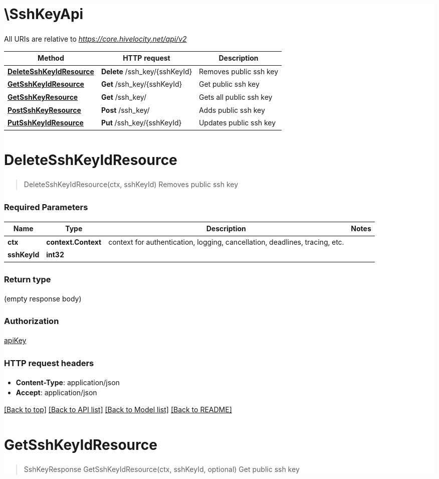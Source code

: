 # \SshKeyApi

All URIs are relative to *https://core.hivelocity.net/api/v2*

Method | HTTP request | Description
------------- | ------------- | -------------
[**DeleteSshKeyIdResource**](SshKeyApi.md#DeleteSshKeyIdResource) | **Delete** /ssh_key/{sshKeyId} | Removes public ssh key
[**GetSshKeyIdResource**](SshKeyApi.md#GetSshKeyIdResource) | **Get** /ssh_key/{sshKeyId} | Get public ssh key
[**GetSshKeyResource**](SshKeyApi.md#GetSshKeyResource) | **Get** /ssh_key/ | Gets all public ssh key
[**PostSshKeyResource**](SshKeyApi.md#PostSshKeyResource) | **Post** /ssh_key/ | Adds public ssh key
[**PutSshKeyIdResource**](SshKeyApi.md#PutSshKeyIdResource) | **Put** /ssh_key/{sshKeyId} | Updates public ssh key


# **DeleteSshKeyIdResource**
> DeleteSshKeyIdResource(ctx, sshKeyId)
Removes public ssh key

### Required Parameters

Name | Type | Description  | Notes
------------- | ------------- | ------------- | -------------
 **ctx** | **context.Context** | context for authentication, logging, cancellation, deadlines, tracing, etc.
  **sshKeyId** | **int32**|  | 

### Return type

 (empty response body)

### Authorization

[apiKey](../README.md#apiKey)

### HTTP request headers

 - **Content-Type**: application/json
 - **Accept**: application/json

[[Back to top]](#) [[Back to API list]](../README.md#documentation-for-api-endpoints) [[Back to Model list]](../README.md#documentation-for-models) [[Back to README]](../README.md)

# **GetSshKeyIdResource**
> SshKeyResponse GetSshKeyIdResource(ctx, sshKeyId, optional)
Get public ssh key
